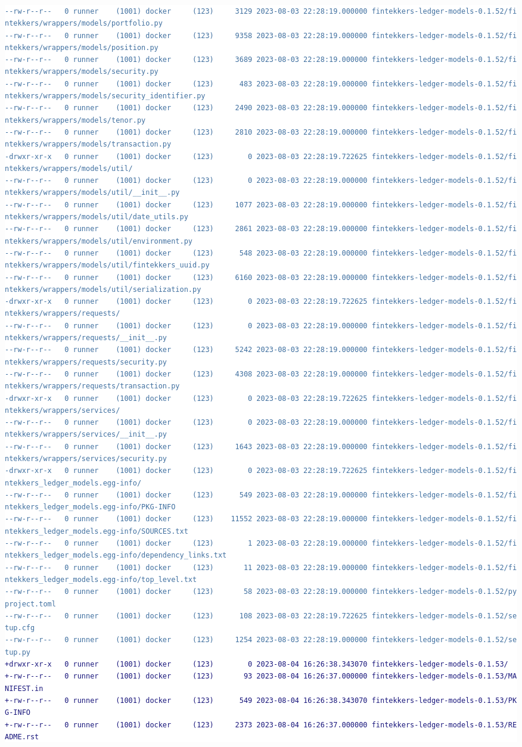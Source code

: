 ```diff
--rw-r--r--   0 runner    (1001) docker     (123)     3129 2023-08-03 22:28:19.000000 fintekkers-ledger-models-0.1.52/fintekkers/wrappers/models/portfolio.py
--rw-r--r--   0 runner    (1001) docker     (123)     9358 2023-08-03 22:28:19.000000 fintekkers-ledger-models-0.1.52/fintekkers/wrappers/models/position.py
--rw-r--r--   0 runner    (1001) docker     (123)     3689 2023-08-03 22:28:19.000000 fintekkers-ledger-models-0.1.52/fintekkers/wrappers/models/security.py
--rw-r--r--   0 runner    (1001) docker     (123)      483 2023-08-03 22:28:19.000000 fintekkers-ledger-models-0.1.52/fintekkers/wrappers/models/security_identifier.py
--rw-r--r--   0 runner    (1001) docker     (123)     2490 2023-08-03 22:28:19.000000 fintekkers-ledger-models-0.1.52/fintekkers/wrappers/models/tenor.py
--rw-r--r--   0 runner    (1001) docker     (123)     2810 2023-08-03 22:28:19.000000 fintekkers-ledger-models-0.1.52/fintekkers/wrappers/models/transaction.py
-drwxr-xr-x   0 runner    (1001) docker     (123)        0 2023-08-03 22:28:19.722625 fintekkers-ledger-models-0.1.52/fintekkers/wrappers/models/util/
--rw-r--r--   0 runner    (1001) docker     (123)        0 2023-08-03 22:28:19.000000 fintekkers-ledger-models-0.1.52/fintekkers/wrappers/models/util/__init__.py
--rw-r--r--   0 runner    (1001) docker     (123)     1077 2023-08-03 22:28:19.000000 fintekkers-ledger-models-0.1.52/fintekkers/wrappers/models/util/date_utils.py
--rw-r--r--   0 runner    (1001) docker     (123)     2861 2023-08-03 22:28:19.000000 fintekkers-ledger-models-0.1.52/fintekkers/wrappers/models/util/environment.py
--rw-r--r--   0 runner    (1001) docker     (123)      548 2023-08-03 22:28:19.000000 fintekkers-ledger-models-0.1.52/fintekkers/wrappers/models/util/fintekkers_uuid.py
--rw-r--r--   0 runner    (1001) docker     (123)     6160 2023-08-03 22:28:19.000000 fintekkers-ledger-models-0.1.52/fintekkers/wrappers/models/util/serialization.py
-drwxr-xr-x   0 runner    (1001) docker     (123)        0 2023-08-03 22:28:19.722625 fintekkers-ledger-models-0.1.52/fintekkers/wrappers/requests/
--rw-r--r--   0 runner    (1001) docker     (123)        0 2023-08-03 22:28:19.000000 fintekkers-ledger-models-0.1.52/fintekkers/wrappers/requests/__init__.py
--rw-r--r--   0 runner    (1001) docker     (123)     5242 2023-08-03 22:28:19.000000 fintekkers-ledger-models-0.1.52/fintekkers/wrappers/requests/security.py
--rw-r--r--   0 runner    (1001) docker     (123)     4308 2023-08-03 22:28:19.000000 fintekkers-ledger-models-0.1.52/fintekkers/wrappers/requests/transaction.py
-drwxr-xr-x   0 runner    (1001) docker     (123)        0 2023-08-03 22:28:19.722625 fintekkers-ledger-models-0.1.52/fintekkers/wrappers/services/
--rw-r--r--   0 runner    (1001) docker     (123)        0 2023-08-03 22:28:19.000000 fintekkers-ledger-models-0.1.52/fintekkers/wrappers/services/__init__.py
--rw-r--r--   0 runner    (1001) docker     (123)     1643 2023-08-03 22:28:19.000000 fintekkers-ledger-models-0.1.52/fintekkers/wrappers/services/security.py
-drwxr-xr-x   0 runner    (1001) docker     (123)        0 2023-08-03 22:28:19.722625 fintekkers-ledger-models-0.1.52/fintekkers_ledger_models.egg-info/
--rw-r--r--   0 runner    (1001) docker     (123)      549 2023-08-03 22:28:19.000000 fintekkers-ledger-models-0.1.52/fintekkers_ledger_models.egg-info/PKG-INFO
--rw-r--r--   0 runner    (1001) docker     (123)    11552 2023-08-03 22:28:19.000000 fintekkers-ledger-models-0.1.52/fintekkers_ledger_models.egg-info/SOURCES.txt
--rw-r--r--   0 runner    (1001) docker     (123)        1 2023-08-03 22:28:19.000000 fintekkers-ledger-models-0.1.52/fintekkers_ledger_models.egg-info/dependency_links.txt
--rw-r--r--   0 runner    (1001) docker     (123)       11 2023-08-03 22:28:19.000000 fintekkers-ledger-models-0.1.52/fintekkers_ledger_models.egg-info/top_level.txt
--rw-r--r--   0 runner    (1001) docker     (123)       58 2023-08-03 22:28:19.000000 fintekkers-ledger-models-0.1.52/pyproject.toml
--rw-r--r--   0 runner    (1001) docker     (123)      108 2023-08-03 22:28:19.722625 fintekkers-ledger-models-0.1.52/setup.cfg
--rw-r--r--   0 runner    (1001) docker     (123)     1254 2023-08-03 22:28:19.000000 fintekkers-ledger-models-0.1.52/setup.py
+drwxr-xr-x   0 runner    (1001) docker     (123)        0 2023-08-04 16:26:38.343070 fintekkers-ledger-models-0.1.53/
+-rw-r--r--   0 runner    (1001) docker     (123)       93 2023-08-04 16:26:37.000000 fintekkers-ledger-models-0.1.53/MANIFEST.in
+-rw-r--r--   0 runner    (1001) docker     (123)      549 2023-08-04 16:26:38.343070 fintekkers-ledger-models-0.1.53/PKG-INFO
+-rw-r--r--   0 runner    (1001) docker     (123)     2373 2023-08-04 16:26:37.000000 fintekkers-ledger-models-0.1.53/README.rst
```